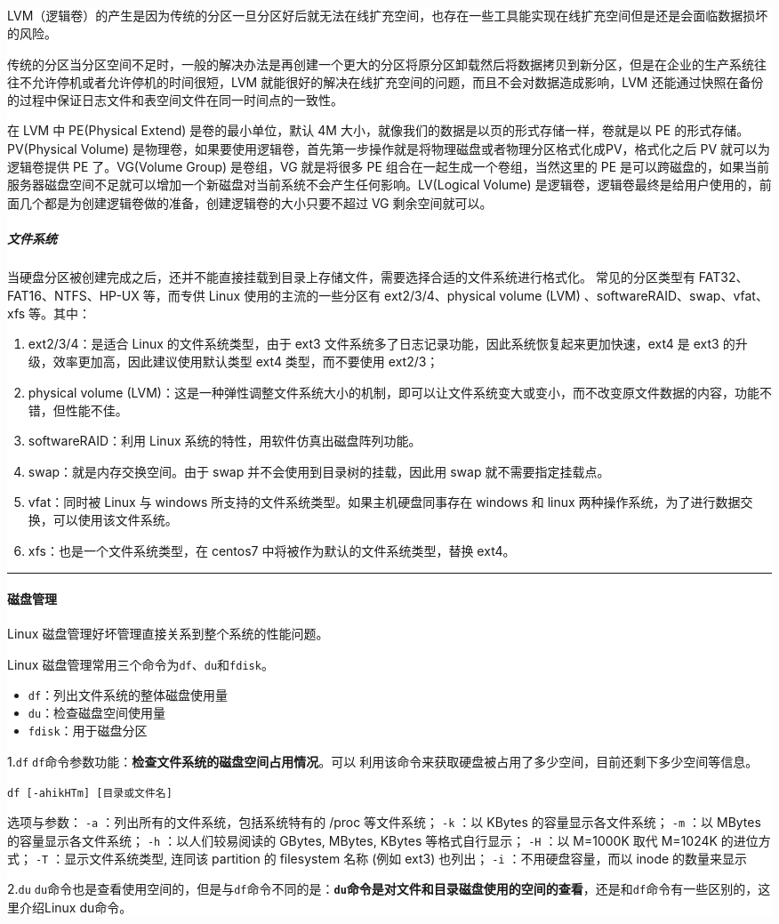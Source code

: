 LVM（逻辑卷）的产生是因为传统的分区一旦分区好后就无法在线扩充空间，也存在一些工具能实现在线扩充空间但是还是会面临数据损坏的风险。

传统的分区当分区空间不足时，一般的解决办法是再创建一个更大的分区将原分区卸载然后将数据拷贝到新分区，但是在企业的生产系统往往不允许停机或者允许停机的时间很短，LVM 就能很好的解决在线扩充空间的问题，而且不会对数据造成影响，LVM 还能通过快照在备份的过程中保证日志文件和表空间文件在同一时间点的一致性。

在 LVM 中 PE(Physical Extend) 是卷的最小单位，默认 4M 大小，就像我们的数据是以页的形式存储一样，卷就是以 PE 的形式存储。PV(Physical Volume) 是物理卷，如果要使用逻辑卷，首先第一步操作就是将物理磁盘或者物理分区格式化成PV，格式化之后 PV 就可以为逻辑卷提供 PE 了。VG(Volume Group) 是卷组，VG 就是将很多 PE 组合在一起生成一个卷组，当然这里的 PE 是可以跨磁盘的，如果当前服务器磁盘空间不足就可以增加一个新磁盘对当前系统不会产生任何影响。LV(Logical Volume) 是逻辑卷，逻辑卷最终是给用户使用的，前面几个都是为创建逻辑卷做的准备，创建逻辑卷的大小只要不超过 VG 剩余空间就可以。

##### 文件系统

当硬盘分区被创建完成之后，还并不能直接挂载到目录上存储文件，需要选择合适的文件系统进行格式化。
常见的分区类型有 FAT32、FAT16、NTFS、HP-UX 等，而专供 Linux 使用的主流的一些分区有 ext2/3/4、physical volume (LVM) 、softwareRAID、swap、vfat、xfs 等。其中：

1. ext2/3/4：是适合 Linux 的文件系统类型，由于 ext3 文件系统多了日志记录功能，因此系统恢复起来更加快速，ext4 是 ext3 的升级，效率更加高，因此建议使用默认类型 ext4 类型，而不要使用 ext2/3；

2. physical volume (LVM)：这是一种弹性调整文件系统大小的机制，即可以让文件系统变大或变小，而不改变原文件数据的内容，功能不错，但性能不佳。

3. softwareRAID：利用 Linux 系统的特性，用软件仿真出磁盘阵列功能。

4. swap：就是内存交换空间。由于 swap 并不会使用到目录树的挂载，因此用 swap 就不需要指定挂载点。

5. vfat：同时被 Linux 与 windows 所支持的文件系统类型。如果主机硬盘同事存在 windows 和 linux 两种操作系统，为了进行数据交换，可以使用该文件系统。

6. xfs：也是一个文件系统类型，在 centos7 中将被作为默认的文件系统类型，替换 ext4。


---

#### 磁盘管理
Linux 磁盘管理好坏管理直接关系到整个系统的性能问题。

Linux 磁盘管理常用三个命令为`df`、`du`和`fdisk`。
- `df`：列出文件系统的整体磁盘使用量
- `du`：检查磁盘空间使用量
- `fdisk`：用于磁盘分区 

1.`df`
`df`命令参数功能：**检查文件系统的磁盘空间占用情况**。可以 利用该命令来获取硬盘被占用了多少空间，目前还剩下多少空间等信息。

```shell
df [-ahikHTm] [目录或文件名]
```

选项与参数：
`-a` ：列出所有的文件系统，包括系统特有的 /proc 等文件系统；
`-k` ：以 KBytes 的容量显示各文件系统；
`-m` ：以 MBytes 的容量显示各文件系统；
`-h` ：以人们较易阅读的 GBytes, MBytes, KBytes 等格式自行显示；
`-H` ：以 M=1000K 取代 M=1024K 的进位方式；
`-T` ：显示文件系统类型, 连同该 partition 的 filesystem 名称 (例如 ext3) 也列出；
`-i` ：不用硬盘容量，而以 inode 的数量来显示


2.`du`
`du`命令也是查看使用空间的，但是与`df`命令不同的是：**`du`命令是对文件和目录磁盘使用的空间的查看**，还是和`df`命令有一些区别的，这里介绍Linux du命令。
 